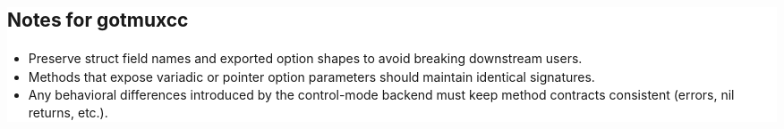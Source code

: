 ## Notes for gotmuxcc
- Preserve struct field names and exported option shapes to avoid breaking downstream users.
- Methods that expose variadic or pointer option parameters should maintain identical signatures.
- Any behavioral differences introduced by the control-mode backend must keep method contracts consistent (errors, nil returns, etc.).
